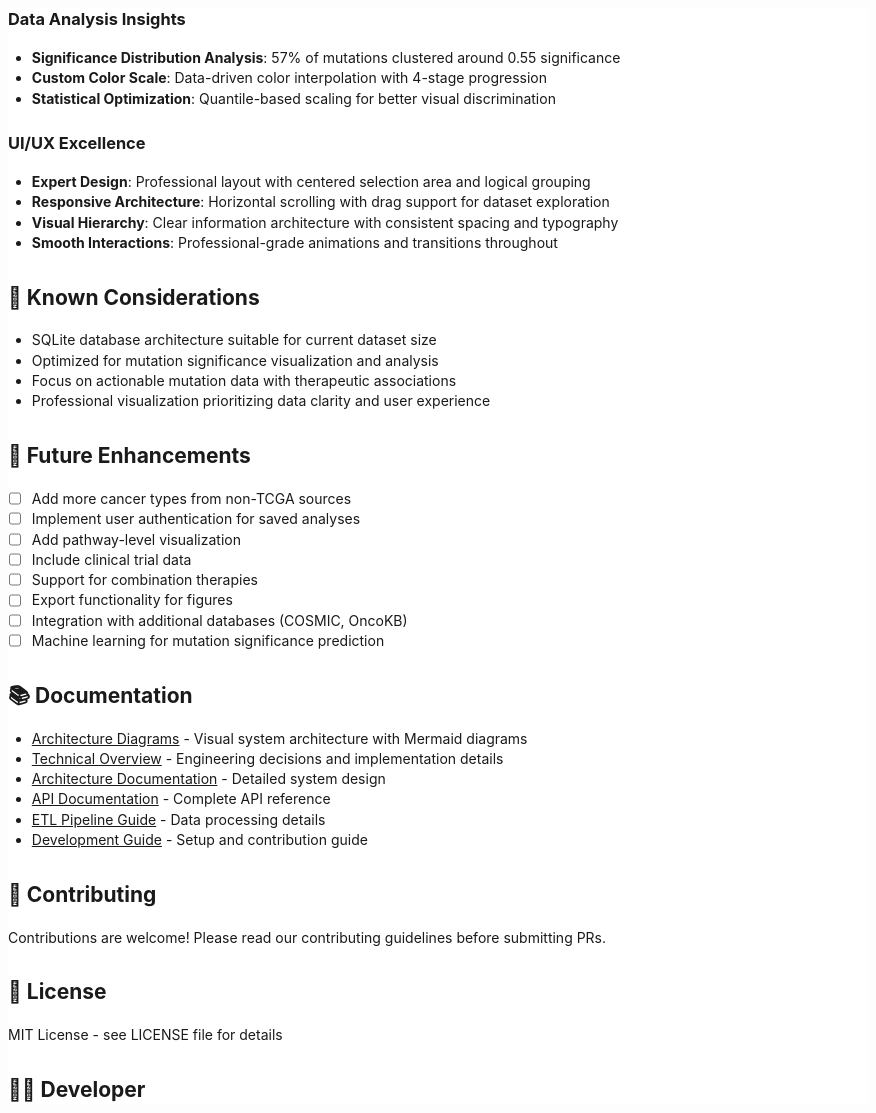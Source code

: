 ### Data Analysis Insights
- **Significance Distribution Analysis**: 57% of mutations clustered around 0.55 significance
- **Custom Color Scale**: Data-driven color interpolation with 4-stage progression
- **Statistical Optimization**: Quantile-based scaling for better visual discrimination

### UI/UX Excellence
- **Expert Design**: Professional layout with centered selection area and logical grouping
- **Responsive Architecture**: Horizontal scrolling with drag support for dataset exploration
- **Visual Hierarchy**: Clear information architecture with consistent spacing and typography
- **Smooth Interactions**: Professional-grade animations and transitions throughout

## 🚧 Known Considerations

- SQLite database architecture suitable for current dataset size
- Optimized for mutation significance visualization and analysis
- Focus on actionable mutation data with therapeutic associations
- Professional visualization prioritizing data clarity and user experience

## 🔮 Future Enhancements

- [ ] Add more cancer types from non-TCGA sources
- [ ] Implement user authentication for saved analyses
- [ ] Add pathway-level visualization
- [ ] Include clinical trial data
- [ ] Support for combination therapies
- [ ] Export functionality for figures
- [ ] Integration with additional databases (COSMIC, OncoKB)
- [ ] Machine learning for mutation significance prediction

## 📚 Documentation

- [Architecture Diagrams](docs/architecture-diagrams.md) - Visual system architecture with Mermaid diagrams
- [Technical Overview](docs/technical-overview.md) - Engineering decisions and implementation details
- [Architecture Documentation](docs/ARCHITECTURE.md) - Detailed system design
- [API Documentation](docs/API.md) - Complete API reference
- [ETL Pipeline Guide](docs/ETL.md) - Data processing details
- [Development Guide](docs/DEVELOPMENT.md) - Setup and contribution guide

## 🤝 Contributing

Contributions are welcome! Please read our contributing guidelines before submitting PRs.

## 📄 License

MIT License - see LICENSE file for details

## 👨‍💻 Developer
